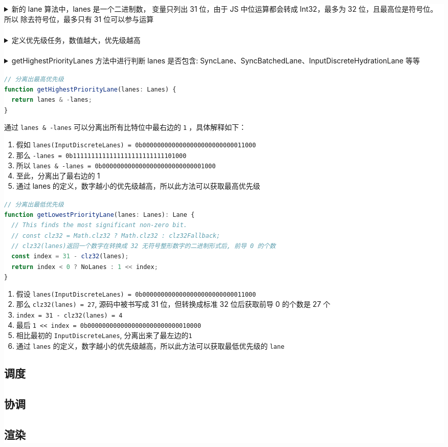 <details><summary>
新的 lane 算法中，lanes 是一个二进制数，
变量只列出 31 位，由于 JS 中位运算都会转成 Int32，最多为 32 位，且最高位是符号位。
所以 除去符号位，最多只有 31 位可以参与运算
</summary></details>

<br>

<details><summary>
定义优先级任务，数值越大，优先级越高
</summary></details>

<br>

<details><summary>
    getHighestPriorityLanes 方法中进行判断 lanes 是否包含: SyncLane、SyncBatchedLane、InputDiscreteHydrationLane 等等
  </summary></details>

```javascript
// 分离出最高优先级
function getHighestPriorityLane(lanes: Lanes) {
  return lanes & -lanes;
}
```

通过 `lanes & -lanes` 可以分离出所有比特位中最右边的 `1` ，具体解释如下：

1. 假如 `lanes(InputDiscreteLanes) = 0b0000000000000000000000000011000`
2. 那么 `-lanes = 0b1111111111111111111111111101000`
3. 所以 `lanes & -lanes = 0b0000000000000000000000000001000`
4. 至此，分离出了最右边的 1
5. 通过 lanes 的定义，数字越小的优先级越高，所以此方法可以获取最高优先级

```javascript
// 分离出最低优先级
function getLowestPriorityLane(lanes: Lanes): Lane {
  // This finds the most significant non-zero bit.
  // const clz32 = Math.clz32 ? Math.clz32 : clz32Fallback;
  // clz32(lanes)返回一个数字在转换成 32 无符号整形数字的二进制形式后, 前导 0 的个数
  const index = 31 - clz32(lanes);
  return index < 0 ? NoLanes : 1 << index;
}
```

1. 假设 `lanes(InputDiscreteLanes) = 0b0000000000000000000000000011000`
2. 那么 `clz32(lanes) = 27`, 源码中被书写成 31 位，但转换成标准 32 位后获取前导 0 的个数是 27 个
3. `index = 31 - clz32(lanes) = 4`
4. 最后 `1 << index = 0b0000000000000000000000000010000`
5. 相比最初的 `InputDiscreteLanes`, 分离出来了最左边的`1`
6. 通过 `lanes` 的定义，数字越小的优先级越高，所以此方法可以获取最低优先级的 `lane`

## 调度

## 协调

## 渲染
